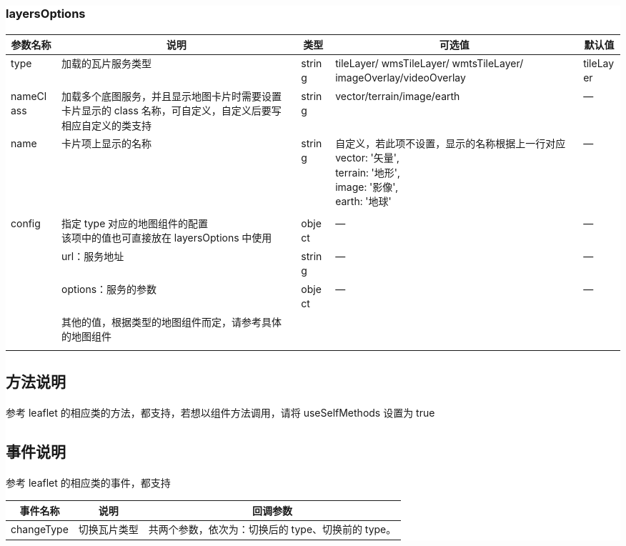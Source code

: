 ### layersOptions

| 参数名称  | 说明                                                                                                             | 类型   | 可选值                                                                                                                        | 默认值    |
| --------- | ---------------------------------------------------------------------------------------------------------------- | ------ | ----------------------------------------------------------------------------------------------------------------------------- | --------- |
| type      | 加载的瓦片服务类型                                                                                               | string | tileLayer/ wmsTileLayer/ wmtsTileLayer/ imageOverlay/videoOverlay                                                             | tileLayer |
| nameClass | 加载多个底图服务，并且显示地图卡片时需要设置<br/>卡片显示的 class 名称，可自定义，自定义后要写相应自定义的类支持 | string | vector/terrain/image/earth                                                                                                    | —         |
| name      | 卡片项上显示的名称                                                                                               | string | 自定义，若此项不设置，显示的名称根据上一行对应<br/> vector: '矢量',<br/>terrain: '地形',<br/>image: '影像',<br/>earth: '地球' | —         |
|           |                                                                                                                  |        |                                                                                                                               |           |
| config    | 指定 type 对应的地图组件的配置<br/>该项中的值也可直接放在 layersOptions 中使用                                   | object | —                                                                                                                             | —         |
|           | url：服务地址                                                                                                    | string | —                                                                                                                             | —         |
|           | options：服务的参数                                                                                              | object | —                                                                                                                             | —         |
|           | 其他的值，根据类型的地图组件而定，请参考具体的地图组件                                                           |        |                                                                                                                               |           |
|           |                                                                                                                  |        |                                                                                                                               |           |

## 方法说明

参考 leaflet 的相应类的方法，都支持，若想以组件方法调用，请将 useSelfMethods 设置为 true

## 事件说明

参考 leaflet 的相应类的事件，都支持

| 事件名称   | 说明         | 回调参数                                           |
| ---------- | ------------ | -------------------------------------------------- |
| changeType | 切换瓦片类型 | 共两个参数，依次为：切换后的 type、切换前的 type。 |
